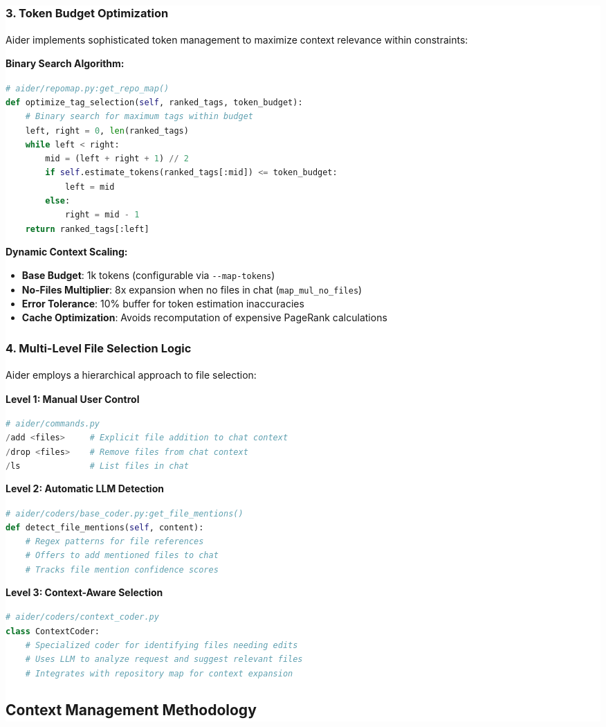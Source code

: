 ### 3. Token Budget Optimization
Aider implements sophisticated token management to maximize context relevance within constraints:

**Binary Search Algorithm:**
```python
# aider/repomap.py:get_repo_map()
def optimize_tag_selection(self, ranked_tags, token_budget):
    # Binary search for maximum tags within budget
    left, right = 0, len(ranked_tags)
    while left < right:
        mid = (left + right + 1) // 2
        if self.estimate_tokens(ranked_tags[:mid]) <= token_budget:
            left = mid
        else:
            right = mid - 1
    return ranked_tags[:left]
```

**Dynamic Context Scaling:**
- **Base Budget**: 1k tokens (configurable via `--map-tokens`)
- **No-Files Multiplier**: 8x expansion when no files in chat (`map_mul_no_files`)
- **Error Tolerance**: 10% buffer for token estimation inaccuracies
- **Cache Optimization**: Avoids recomputation of expensive PageRank calculations

### 4. Multi-Level File Selection Logic
Aider employs a hierarchical approach to file selection:

**Level 1: Manual User Control**
```python
# aider/commands.py
/add <files>     # Explicit file addition to chat context
/drop <files>    # Remove files from chat context
/ls              # List files in chat
```

**Level 2: Automatic LLM Detection**
```python
# aider/coders/base_coder.py:get_file_mentions()
def detect_file_mentions(self, content):
    # Regex patterns for file references
    # Offers to add mentioned files to chat
    # Tracks file mention confidence scores
```

**Level 3: Context-Aware Selection**
```python
# aider/coders/context_coder.py
class ContextCoder:
    # Specialized coder for identifying files needing edits
    # Uses LLM to analyze request and suggest relevant files
    # Integrates with repository map for context expansion
```

## Context Management Methodology
